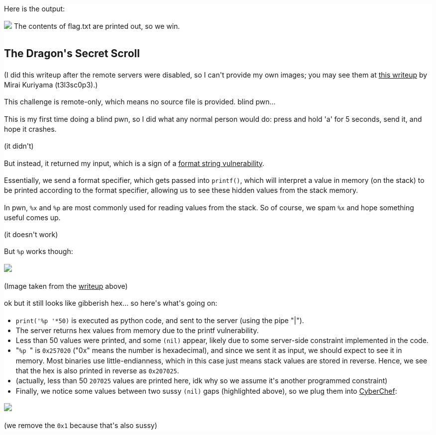 Here is the output:

![](/static/KnightCTF2024/sword_solve.png)
The contents of flag.txt are printed out, so we win.

## The Dragon's Secret Scroll

(I did this writeup after the remote servers were disabled, so I can't provide my own images; you may see them at [this writeup](https://t3l3sc0p3.github.io/posts/knightctf-2024-writeup/#the-dragons-secret-scroll-145-pts) by Mirai Kuriyama (t3l3sc0p3).)

This challenge is remote-only, which means no source file is provided. blind pwn...

This is my first time doing a blind pwn, so I did what any normal person would do: press and hold 'a' for 5 seconds, send it, and hope it crashes.

(it didn't)

But instead, it returned my input, which is a sign of a [format string vulnerability](https://ir0nstone.gitbook.io/notes/types/stack/format-string).

Essentially, we send a format specifier, which gets passed into `printf()`, which will interpret a value in memory (on the stack) to be printed according to the format specifier, allowing us to see these hidden values from the stack memory.

In pwn, `%x` and `%p` are most commonly used for reading values from the stack. So of course, we spam `%x` and hope something useful comes up.

(it doesn't work)

But `%p` works though:

![](/static/KnightCTF2024/dragon.png)

(Image taken from the [writeup](https://t3l3sc0p3.github.io/posts/knightctf-2024-writeup/#the-dragons-secret-scroll-145-pts) above)

ok but it still looks like gibberish hex... so here's what's going on:

- `print('%p '*50)` is executed as python code, and sent to the server (using the pipe "|").
- The server returns hex values from memory due to the printf vulnerability.
- Less than 50 values were printed, and some `(nil)` appear, likely due to some server-side constraint implemented in the code.
- "`%p `" is `0x257020` ("0x" means the number is hexadecimal), and since we sent it as input, we should expect to see it in memory. Most binaries use little-endianness, which in this case just means stack values are stored in reverse. Hence, we see that the hex is also printed in reverse as `0x207025`.
- (actually, less than 50 `207025` values are printed here, idk why so we assume it's another programmed constraint)
- Finally, we notice some values between two sussy `(nil)` gaps (highlighted above), so we plug them into [CyberChef](https://gchq.github.io/CyberChef/#recipe=Swap_endianness('Hex',8,false)From_Hex('Auto')&input=MHg0MTUyNDQ3YjQ2NTQ0MzRiIDB4NmM0ZjcyNDM3MzRlNGY0NyAweDdkNmM):

![](/static/KnightCTF2024/cyberchef.png)

(we remove the `0x1` because that's also sussy)
